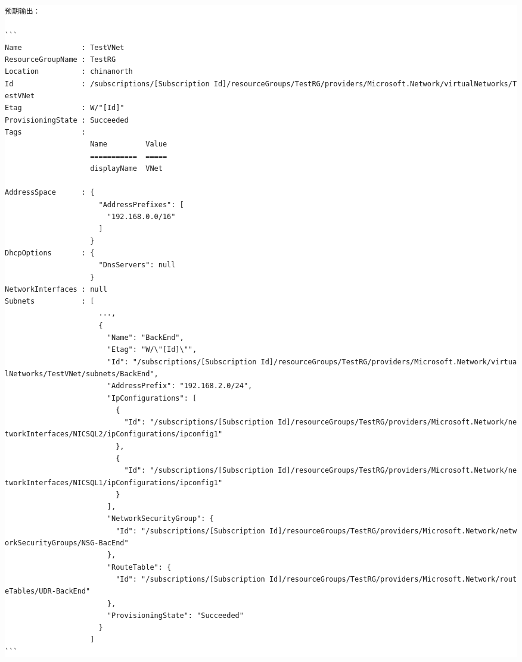     预期输出：

    ```
    Name              : TestVNet
    ResourceGroupName : TestRG
    Location          : chinanorth
    Id                : /subscriptions/[Subscription Id]/resourceGroups/TestRG/providers/Microsoft.Network/virtualNetworks/TestVNet
    Etag              : W/"[Id]"
    ProvisioningState : Succeeded
    Tags              : 
                        Name         Value
                        ===========  =====
                        displayName  VNet 

    AddressSpace      : {
                          "AddressPrefixes": [
                            "192.168.0.0/16"
                          ]
                        }
    DhcpOptions       : {
                          "DnsServers": null
                        }
    NetworkInterfaces : null
    Subnets           : [
                          ...,
                          {
                            "Name": "BackEnd",
                            "Etag": "W/\"[Id]\"",
                            "Id": "/subscriptions/[Subscription Id]/resourceGroups/TestRG/providers/Microsoft.Network/virtualNetworks/TestVNet/subnets/BackEnd",
                            "AddressPrefix": "192.168.2.0/24",
                            "IpConfigurations": [
                              {
                                "Id": "/subscriptions/[Subscription Id]/resourceGroups/TestRG/providers/Microsoft.Network/networkInterfaces/NICSQL2/ipConfigurations/ipconfig1"
                              },
                              {
                                "Id": "/subscriptions/[Subscription Id]/resourceGroups/TestRG/providers/Microsoft.Network/networkInterfaces/NICSQL1/ipConfigurations/ipconfig1"
                              }
                            ],
                            "NetworkSecurityGroup": {
                              "Id": "/subscriptions/[Subscription Id]/resourceGroups/TestRG/providers/Microsoft.Network/networkSecurityGroups/NSG-BacEnd"
                            },
                            "RouteTable": {
                              "Id": "/subscriptions/[Subscription Id]/resourceGroups/TestRG/providers/Microsoft.Network/routeTables/UDR-BackEnd"
                            },
                            "ProvisioningState": "Succeeded"
                          }
                        ]
    ```
